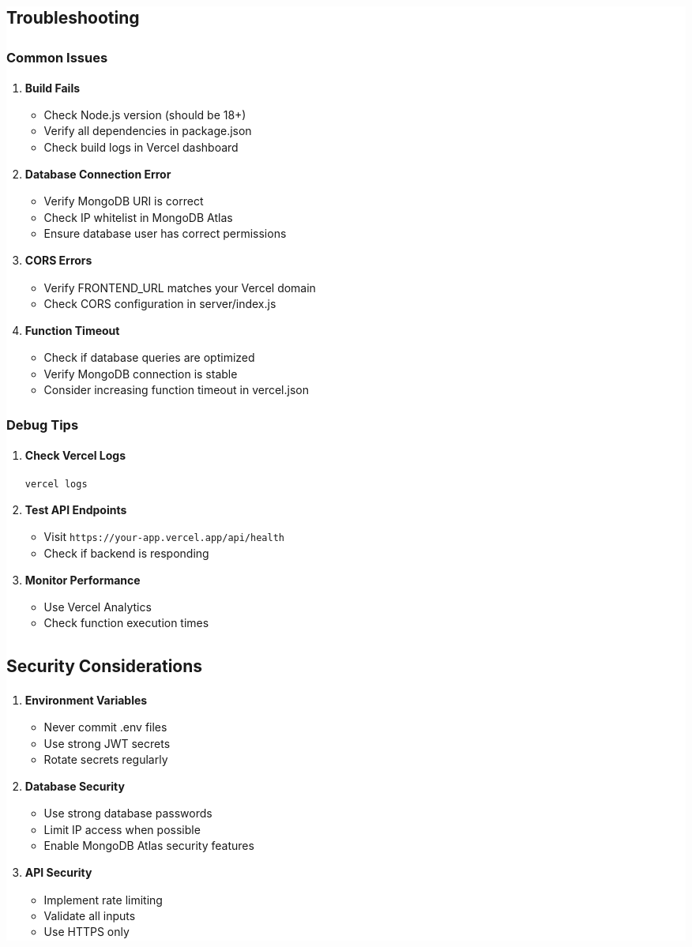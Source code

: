 ## Troubleshooting

### Common Issues

1. **Build Fails**
   - Check Node.js version (should be 18+)
   - Verify all dependencies in package.json
   - Check build logs in Vercel dashboard

2. **Database Connection Error**
   - Verify MongoDB URI is correct
   - Check IP whitelist in MongoDB Atlas
   - Ensure database user has correct permissions

3. **CORS Errors**
   - Verify FRONTEND_URL matches your Vercel domain
   - Check CORS configuration in server/index.js

4. **Function Timeout**
   - Check if database queries are optimized
   - Verify MongoDB connection is stable
   - Consider increasing function timeout in vercel.json

### Debug Tips

1. **Check Vercel Logs**
   ```bash
   vercel logs
   ```

2. **Test API Endpoints**
   - Visit `https://your-app.vercel.app/api/health`
   - Check if backend is responding

3. **Monitor Performance**
   - Use Vercel Analytics
   - Check function execution times

## Security Considerations

1. **Environment Variables**
   - Never commit .env files
   - Use strong JWT secrets
   - Rotate secrets regularly

2. **Database Security**
   - Use strong database passwords
   - Limit IP access when possible
   - Enable MongoDB Atlas security features

3. **API Security**
   - Implement rate limiting
   - Validate all inputs
   - Use HTTPS only
